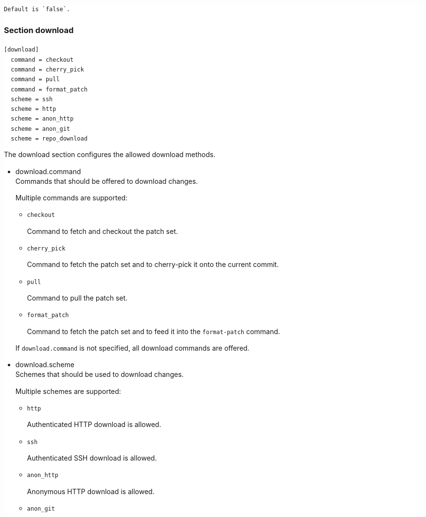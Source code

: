     Default is `false`.

### Section download

    [download]
      command = checkout
      command = cherry_pick
      command = pull
      command = format_patch
      scheme = ssh
      scheme = http
      scheme = anon_http
      scheme = anon_git
      scheme = repo_download

The download section configures the allowed download methods.

  - download.command  
    Commands that should be offered to download changes.
    
    Multiple commands are supported:
    
      - `checkout`
        
        Command to fetch and checkout the patch set.
    
      - `cherry_pick`
        
        Command to fetch the patch set and to cherry-pick it onto the
        current commit.
    
      - `pull`
        
        Command to pull the patch set.
    
      - `format_patch`
        
        Command to fetch the patch set and to feed it into the
        `format-patch` command.
    
    If `download.command` is not specified, all download commands are
    offered.

  - download.scheme  
    Schemes that should be used to download changes.
    
    Multiple schemes are supported:
    
      - `http`
        
        Authenticated HTTP download is allowed.
    
      - `ssh`
        
        Authenticated SSH download is allowed.
    
      - `anon_http`
        
        Anonymous HTTP download is allowed.
    
      - `anon_git`
        